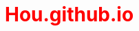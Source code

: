 # Hou.github.io
<html>
  <head>
    <title>Apapun ituu lah</title>
    <style>
      h1 {
        color:red;
        margin-left: 40px;
      }
body {
    background: url("sksk.jpg");
}
.container {
    width: 100%;
    height: 100vh;
    display: flex;
    justify-content: center;
    align-items: center;
}
.glass:first-child {
    margin-right: 120px;
}
/*-------------------------------

グラス

-------------------------------*/
.glass {
    display: flex;
    justify-content: center;
    align-items: center;
    position: relative;
    z-index: 0;
    text-decoration: none;
    width: 320px;
    height: 80px;
    background: rgba(255, 255, 255, 0.2);
    background: linear-gradient(90deg, rgba(255, 255, 255, 0.2), rgba(255, 255, 255, 0), rgba(255, 255, 255, 0.2));
    border-radius: 0 0 12px 12px;
}
.glass::before {
    content: '';
    position: absolute;
    z-index: -1;
    top: -22px;
    left: -6px;
    width: 10px;
    height: 100px;
    transform-origin: top left;
    border-radius: 0 6px 0 0;
    transform: rotate(-20deg);
}
.glass::after {
    content: '';
    position: absolute;
    z-index: -1;
    top: -24px;
    left: -31px;
    width: 36px;
    height: 10px;
    transform-origin: top left;
    border-radius: 0 6px 0 0;